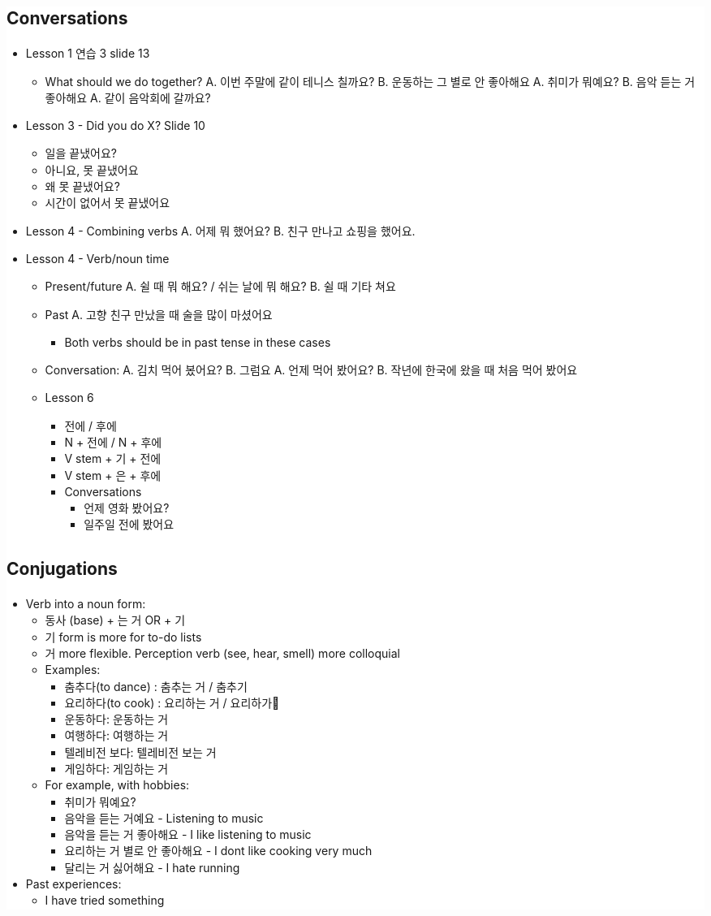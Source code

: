 ## Conversations

- Lesson 1 연습 3 slide 13

  - What should we do together?
    A. 이번 주말에 같이 테니스 칠까요?
    B. 운동하는 그 별로 안 좋아해요
    A. 취미가 뭐예요?
    B. 음악 듣는 거 좋아해요
    A. 같이 음악회에 갈까요?

- Lesson 3 - Did you do X? Slide 10

  - 일을 끝냈어요?
  - 아니요, 못 끝냈어요
  - 왜 못 끝냈어요?
  - 시간이 없어서 못 끝냈어요

- Lesson 4 - Combining verbs
  A. 어제 뭐 했어요?
  B. 친구 만나고 쇼핑을 했어요.

- Lesson 4 - Verb/noun time

  - Present/future
    A. 쉴 때 뭐 해요? / 쉬는 날에 뭐 해요?
    B. 쉴 때 기타 쳐요
  - Past
    A. 고향 친구 만났을 때 술을 많이 마셨어요
    - Both verbs should be in past tense in these cases
  - Conversation:
    A. 김치 먹어 봈어요?
    B. 그럼요
    A. 언제 먹어 봤어요?
    B. 작년에 한국에 왔을 때 처음 먹어 봤어요

  - Lesson 6
    - 전에 / 후에
    - N + 전에 / N + 후에
    - V stem + 기 + 전에
    - V stem + 은 + 후에
    - Conversations
      - 언제 영화 봤어요?
      - 일주일 전에 봤어요

## Conjugations

- Verb into a noun form:
  - 동사 (base) + 는 거 OR + 기
  - 기 form is more for to-do lists
  - 거 more flexible. Perception verb (see, hear, smell) more colloquial
  - Examples:
    - 춤추다(to dance) : 춤추는 거 / 춤추기
    - 요리하다(to cook) : 요리하는 거 / 요리하가
    - 운동하다: 운동하는 거
    - 여행하다: 여행하는 거
    - 텔레비전 보다: 텔레비전 보는 거
    - 게임하다: 게임하는 거
  - For example, with hobbies:
    - 취미가 뭐예요?
    - 음악을 듣는 거예요 - Listening to music
    - 음악을 듣는 거 좋아해요 - I like listening to music
    - 요리하는 거 별로 안 좋아해요 - I dont like cooking very much
    - 달리는 거 싫어해요 - I hate running
- Past experiences:
  - I have tried something